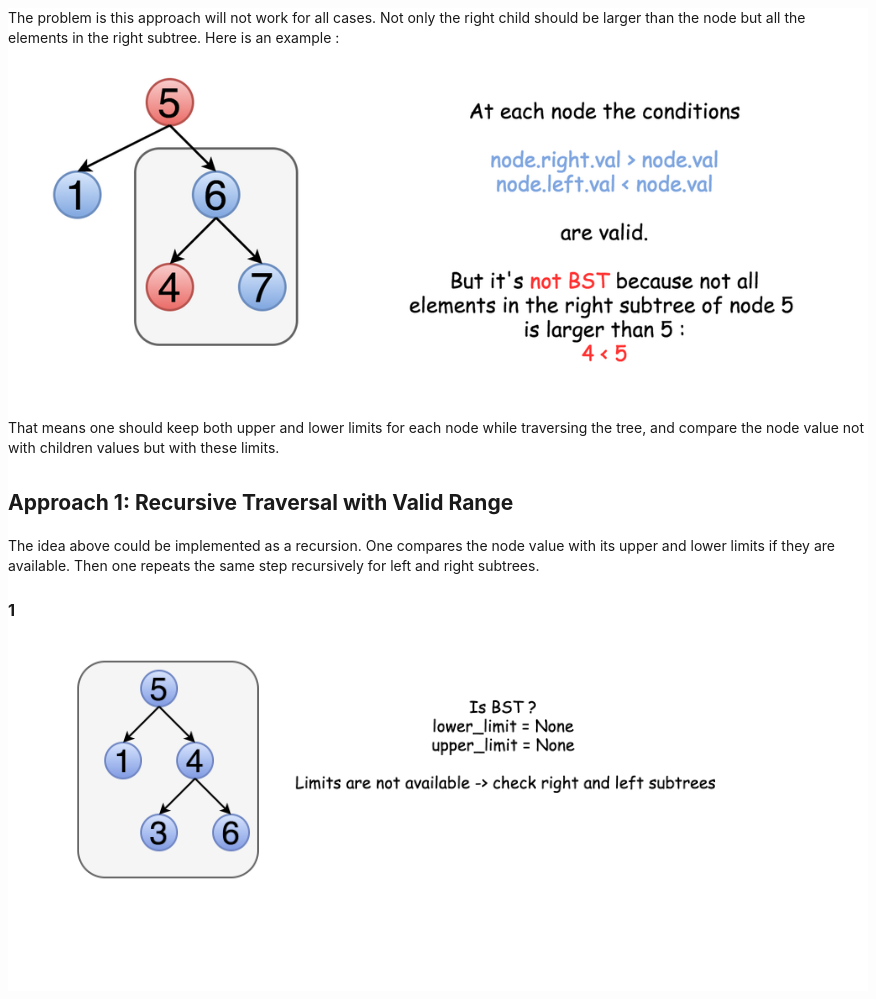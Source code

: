 The problem is this approach will not work for all cases. Not only the right child should be larger than the node but all the elements in the right subtree. Here is an example :

![98_not_bst_3](images/98_not_bst_3.png)

That means one should keep both upper and lower limits for each node while traversing the tree, and compare the node value not with children values but with these limits.

## Approach 1: Recursive Traversal with Valid Range
The idea above could be implemented as a recursion. One compares the node value with its upper and lower limits if they are available. Then one repeats the same step recursively for left and right subtrees.

### 1
![1](images/1.png)
